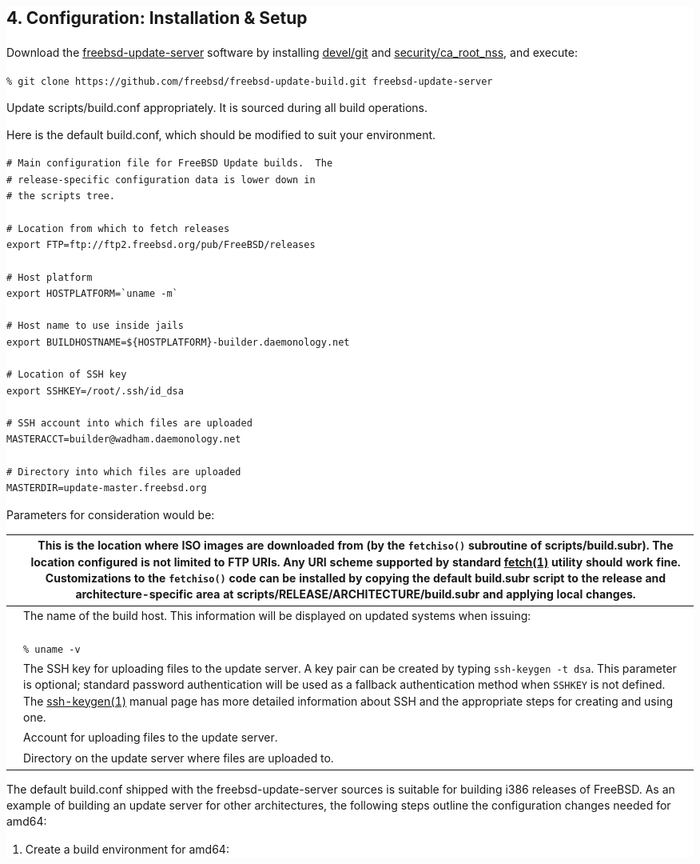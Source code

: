 ## 4. Configuration: Installation & Setup

Download the [freebsd-update-server](https://github.com/freebsd/freebsd-update-build/) software by installing [devel/git](https://cgit.freebsd.org/ports/tree/devel/git/) and [security/ca_root_nss](https://cgit.freebsd.org/ports/tree/security/ca_root_nss/), and execute:

```
% git clone https://github.com/freebsd/freebsd-update-build.git freebsd-update-server
```

Update scripts/build.conf appropriately. It is sourced during all build operations.

Here is the default build.conf, which should be modified to suit your environment.

```
# Main configuration file for FreeBSD Update builds.  The
# release-specific configuration data is lower down in
# the scripts tree.

# Location from which to fetch releases
export FTP=ftp://ftp2.freebsd.org/pub/FreeBSD/releases 

# Host platform
export HOSTPLATFORM=`uname -m`

# Host name to use inside jails
export BUILDHOSTNAME=${HOSTPLATFORM}-builder.daemonology.net 

# Location of SSH key
export SSHKEY=/root/.ssh/id_dsa 

# SSH account into which files are uploaded
MASTERACCT=builder@wadham.daemonology.net 

# Directory into which files are uploaded
MASTERDIR=update-master.freebsd.org 
```

Parameters for consideration would be:

|  | This is the location where ISO images are downloaded from (by the `fetchiso()` subroutine of scripts/build.subr). The location configured is not limited to FTP URIs. Any URI scheme supported by standard [fetch(1)](https://man.freebsd.org/cgi/man.cgi?query=fetch&sektion=1&format=html) utility should work fine. Customizations to the `fetchiso()` code can be installed by copying the default build.subr script to the release and architecture-specific area at scripts/RELEASE/ARCHITECTURE/build.subr and applying local changes. |
| -- | -------------------------------------------------------------------------------------------------------------------------------------------------------------------------------------------------------------------------------------------------------------------------------------------------------------------------------------------------------------------------------------------------------------------------------------- |
|  | The name of the build host. This information will be displayed on updated systems when issuing:<br /><br />`% uname -v`                                                                                                                                                                                                                                                                                                                                  |
|  | The SSH key for uploading files to the update server. A key pair can be created by typing `ssh-keygen -t dsa`. This parameter is optional; standard password authentication will be used as a fallback authentication method when `SSHKEY` is not defined. The [ssh-keygen(1)](https://man.freebsd.org/cgi/man.cgi?query=ssh-keygen&sektion=1&format=html) manual page has more detailed information about SSH and the appropriate steps for creating and using one.                                                                                       |
|  | Account for uploading files to the update server.                                                                                                                                                                                                                                                                                                                                                                                    |
|  | Directory on the update server where files are uploaded to.                                                                                                                                                                                                                                                                                                                                                                          |

The default build.conf shipped with the freebsd-update-server sources is suitable for building i386 releases of FreeBSD. As an example of building an update server for other architectures, the following steps outline the configuration changes needed for amd64:

1. Create a build environment for amd64:
